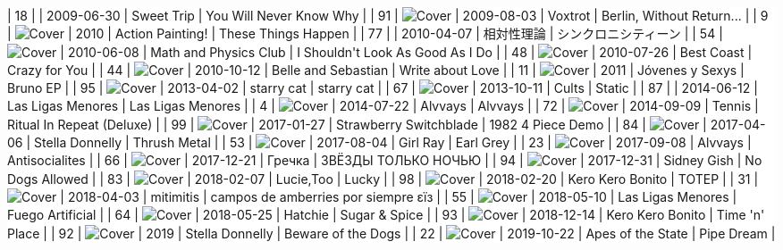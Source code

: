 | 18 |  | 2009-06-30 | Sweet Trip | You Will Never Know Why |
| 91 | ![Cover](https://i.discogs.com/792jzRVzD4oSiywIdrWXBAh2VL4349OESdalDWBhR2U/rs:fit/g:sm/q:40/h:150/w:150/czM6Ly9kaXNjb2dz/LWRhdGFiYXNlLWlt/YWdlcy9SLTIwODY3/NDAtMTI2MzIyNTM0/NS5qcGVn.jpeg) | 2009-08-03 | Voxtrot | Berlin, Without Return... |
| 9 | ![Cover](https://i.discogs.com/hliBq9Chl3NktXBDeyM200vlfoISTLmQEd_iSxpGGNs/rs:fit/g:sm/q:40/h:150/w:150/czM6Ly9kaXNjb2dz/LWRhdGFiYXNlLWlt/YWdlcy9SLTQ3NzQy/ODUtMTQ1MDk4NzQ4/MC00NDczLmpwZWc.jpeg) | 2010 | Action Painting! | These Things Happen |
| 77 |  | 2010-04-07 | 相対性理論 | シンクロニシティーン |
| 54 | ![Cover](https://i.discogs.com/2bhOL0GUwpCQ7M9Jltiz1cXGm4lML0MxTbLmt1cbqOo/rs:fit/g:sm/q:40/h:150/w:150/czM6Ly9kaXNjb2dz/LWRhdGFiYXNlLWlt/YWdlcy9SLTI2NDM0/NzQtMTI5NDY2MzM2/MC5qcGVn.jpeg) | 2010-06-08 | Math and Physics Club | I Shouldn't Look As Good As I Do |
| 48 | ![Cover](https://i.discogs.com/RDztCv3bNZeNbX765BuQ5aN_t-f3oSuxbyAzLAjfV20/rs:fit/g:sm/q:40/h:150/w:150/czM6Ly9kaXNjb2dz/LWRhdGFiYXNlLWlt/YWdlcy9SLTIzNjQ3/NzEtMTQzNjcyNzk5/NC01NjMwLmpwZWc.jpeg) | 2010-07-26 | Best Coast | Crazy for You |
| 44 | ![Cover](https://i.discogs.com/IKaWvf5B54OjOuxT7dWYhWd0shRFhBJuLGVjndcaNkk/rs:fit/g:sm/q:40/h:150/w:150/czM6Ly9kaXNjb2dz/LWRhdGFiYXNlLWlt/YWdlcy9SLTI0NTg2/MTctMTUxNzI1NzM2/Ni04MjIwLmpwZWc.jpeg) | 2010-10-12 | Belle and Sebastian | Write about Love |
| 11 | ![Cover](https://i.discogs.com/3UphmTl_YyxSVZrM3qWb4i_awJdphJNKvR5tC70TJWE/rs:fit/g:sm/q:40/h:150/w:150/czM6Ly9kaXNjb2dz/LWRhdGFiYXNlLWlt/YWdlcy9SLTE1ODQ1/MDA4LTE1OTg4NDIz/NDctNTMzMy5wbmc.jpeg) | 2011 | Jóvenes y Sexys | Bruno EP |
| 95 | ![Cover](https://lastfm.freetls.fastly.net/i/u/34s/626d107addbcea66c0124749472ca66c.png) | 2013-04-02 | starry cat | starry cat |
| 67 | ![Cover](https://lastfm.freetls.fastly.net/i/u/34s/ebafc42b70594f1d8fa18d9fcd1869f4.png) | 2013-10-11 | Cults | Static |
| 87 |  | 2014-06-12 | Las Ligas Menores | Las Ligas Menores |
| 4 | ![Cover](https://i.discogs.com/46rTvjQyF42Lg3P3GPt4bjt5ZT_uD1v-SxC39rc1sVM/rs:fit/g:sm/q:40/h:150/w:150/czM6Ly9kaXNjb2dz/LWRhdGFiYXNlLWlt/YWdlcy9SLTU4ODg0/MTItMTQyNjUyMDgz/NC0zNTIzLmpwZWc.jpeg) | 2014-07-22 | Alvvays | Alvvays |
| 72 | ![Cover](https://i.discogs.com/CXYJev5iObC4Mnk6WImPZgHIASHNalkQl_Q1hgNu36Q/rs:fit/g:sm/q:40/h:150/w:150/czM6Ly9kaXNjb2dz/LWRhdGFiYXNlLWlt/YWdlcy9SLTYwODQx/NTYtMTQxMDY0Njgy/OS0zMDY5LmpwZWc.jpeg) | 2014-09-09 | Tennis | Ritual In Repeat (Deluxe) |
| 99 | ![Cover](https://i.discogs.com/EJACGmbRr4RNmfCwGJ3Y2r_OvZdRaHARjSvpqo2QYGA/rs:fit/g:sm/q:40/h:150/w:150/czM6Ly9kaXNjb2dz/LWRhdGFiYXNlLWlt/YWdlcy9SLTk2MDc1/MzAtMTQ4MzU2NjY4/MC00NTA4LmpwZWc.jpeg) | 2017-01-27 | Strawberry Switchblade | 1982 4 Piece Demo |
| 84 | ![Cover](https://i.discogs.com/-QybCuKmtquVXpusgK1gB6kyJ2g5r8qTIyl3J9sVqpE/rs:fit/g:sm/q:40/h:150/w:150/czM6Ly9kaXNjb2dz/LWRhdGFiYXNlLWlt/YWdlcy9SLTEwMTg0/NzU4LTE0OTMwMzU5/OTItMzA0My5qcGVn.jpeg) | 2017-04-06 | Stella Donnelly | Thrush Metal |
| 53 | ![Cover](https://i.discogs.com/-vvTJ3CbdpGHDSV95HoJfRhI5Z1AHjDqt1s_ujNsBtI/rs:fit/g:sm/q:40/h:150/w:150/czM6Ly9kaXNjb2dz/LWRhdGFiYXNlLWlt/YWdlcy9SLTEwNjQ5/ODM1LTE1MDE4NzA3/NDgtNjIyMC5qcGVn.jpeg) | 2017-08-04 | Girl Ray | Earl Grey |
| 23 | ![Cover](https://i.discogs.com/NECWWFkHhEuSzeweaRAJyCazKCxIlnuUcHkmwI7XPJs/rs:fit/g:sm/q:40/h:150/w:150/czM6Ly9kaXNjb2dz/LWRhdGFiYXNlLWlt/YWdlcy9SLTEwNzg2/MzUzLTE1NDEwMTM4/OTEtNDk1NC5qcGVn.jpeg) | 2017-09-08 | Alvvays | Antisocialites |
| 66 | ![Cover](https://i.discogs.com/WV6PHJIJu7MBpXvWB6VOTA_pS-Av9KhRbtRne29x0Vw/rs:fit/g:sm/q:40/h:150/w:150/czM6Ly9kaXNjb2dz/LWRhdGFiYXNlLWlt/YWdlcy9SLTExNDg0/MjMzLTE1MTcxNTEw/MzctNDk5Mi5qcGVn.jpeg) | 2017-12-21 | Гречка | ЗВЁЗДЫ ТОЛЬКО НОЧЬЮ |
| 94 | ![Cover](https://i.discogs.com/gixtRru4CkTWYDPAqdE-xxZxJduUFeKDNWD5FBoNqrE/rs:fit/g:sm/q:40/h:150/w:150/czM6Ly9kaXNjb2dz/LWRhdGFiYXNlLWlt/YWdlcy9SLTEyNTY2/NDE5LTE1Mzc3Mjk2/MzktODA2OC5qcGVn.jpeg) | 2017-12-31 | Sidney Gish | No Dogs Allowed |
| 83 | ![Cover](https://i.discogs.com/YAlfRlacvl4rcKsw6_3WAe-fbR9zC0Y3U5RqTQ0pkok/rs:fit/g:sm/q:40/h:150/w:150/czM6Ly9kaXNjb2dz/LWRhdGFiYXNlLWlt/YWdlcy9SLTE0MDI2/OTgyLTE1NjYzNTg4/ODAtNjYwOC5qcGVn.jpeg) | 2018-02-07 | Lucie,Too | Lucky |
| 98 | ![Cover](https://i.discogs.com/sDAwR_5rk-0JkHckxZ-iq2PzaNHQYCziFLWI1F2tEg4/rs:fit/g:sm/q:40/h:150/w:150/czM6Ly9kaXNjb2dz/LWRhdGFiYXNlLWlt/YWdlcy9SLTExNTk4/NTM2LTE1MTkxNjUz/MjctMjg2NS5qcGVn.jpeg) | 2018-02-20 | Kero Kero Bonito | TOTEP |
| 31 | ![Cover](https://i.discogs.com/YNL3PP-V5H3-pHndq6-vfFM5CATcItX7JsYs2GJUQNQ/rs:fit/g:sm/q:40/h:150/w:150/czM6Ly9kaXNjb2dz/LWRhdGFiYXNlLWlt/YWdlcy9SLTEyMDg3/ODIwLTE1ODczNDE2/NzAtNTI0MS5qcGVn.jpeg) | 2018-04-03 | mitimitis | campos de amberries por siempre εїз |
| 55 | ![Cover](https://i.discogs.com/VITrCK_PUxOfp9tfHaVD3C0iTMCz958YD0mTBbQvjO8/rs:fit/g:sm/q:40/h:150/w:150/czM6Ly9kaXNjb2dz/LWRhdGFiYXNlLWlt/YWdlcy9SLTEyMDk3/MjcwLTE1MjgyMjg5/NTYtNjYwNy5qcGVn.jpeg) | 2018-05-10 | Las Ligas Menores | Fuego Artificial |
| 64 | ![Cover](https://i.discogs.com/ES_DJxrkgqVoAVPD2DziQ7reQv-fTWme-opRUlaPTg8/rs:fit/g:sm/q:40/h:150/w:150/czM6Ly9kaXNjb2dz/LWRhdGFiYXNlLWlt/YWdlcy9SLTEyMDQ3/MjAxLTE1Mjc2NjU1/NjAtNTA4Ny5qcGVn.jpeg) | 2018-05-25 | Hatchie | Sugar &amp; Spice |
| 93 | ![Cover](https://i.discogs.com/p31FMllfiY1xFfHlcUJxm3HruL79A-DjE4Q0gjBlg5g/rs:fit/g:sm/q:40/h:150/w:150/czM6Ly9kaXNjb2dz/LWRhdGFiYXNlLWlt/YWdlcy9SLTEyNjAy/ODE2LTE1Mzg0MDkw/ODUtMzU4MC5qcGVn.jpeg) | 2018-12-14 | Kero Kero Bonito | Time 'n' Place |
| 92 | ![Cover](https://i.discogs.com/Yyw-YCCWfFI5CzaE7RGRsGojtzZNalyDl1Rck3cA2b0/rs:fit/g:sm/q:40/h:150/w:150/czM6Ly9kaXNjb2dz/LWRhdGFiYXNlLWlt/YWdlcy9SLTEzMzE0/OTYwLTE1NTE5MTc1/OTMtNzU5Mi5wbmc.jpeg) | 2019 | Stella Donnelly | Beware of the Dogs |
| 22 | ![Cover](https://i.discogs.com/a5xn01fiviXZVXJsWWf92oddm55J-blo6TzE5MJ5F5c/rs:fit/g:sm/q:40/h:150/w:150/czM6Ly9kaXNjb2dz/LWRhdGFiYXNlLWlt/YWdlcy9SLTE0MzI3/MDIyLTE1NzIyOTEy/MzItODk1OS5qcGVn.jpeg) | 2019-10-22 | Apes of the State | Pipe Dream |